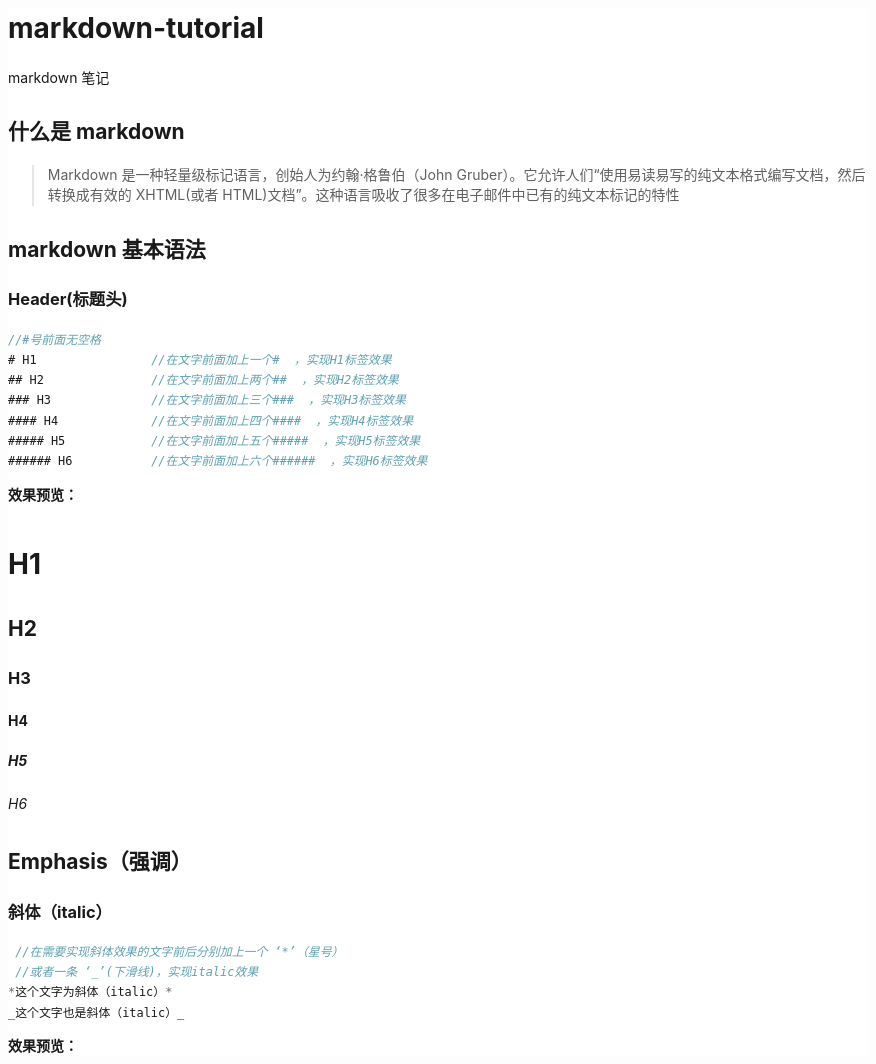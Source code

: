 # markdown-tutorial

markdown 笔记

## 什么是 markdown

> Markdown 是一种轻量级标记语言，创始人为约翰·格鲁伯（John Gruber）。它允许人们“使用易读易写的纯文本格式编写文档，然后转换成有效的 XHTML(或者 HTML)文档”。这种语言吸收了很多在电子邮件中已有的纯文本标记的特性

## markdown 基本语法

### Header(标题头)

```javascript
//#号前面无空格
# H1				//在文字前面加上一个#  ，实现H1标签效果
## H2			    //在文字前面加上两个##  ，实现H2标签效果
### H3				//在文字前面加上三个###  ，实现H3标签效果
#### H4				//在文字前面加上四个####  ，实现H4标签效果
##### H5			//在文字前面加上五个#####  ，实现H5标签效果
###### H6			//在文字前面加上六个######  ，实现H6标签效果
```

**效果预览：**

# H1

## H2

### H3

#### H4

##### H5

###### H6

## Emphasis（强调）

### 斜体（italic）

```javascript
 //在需要实现斜体效果的文字前后分别加上一个 ‘*’（星号）
 //或者一条 ‘_’(下滑线)，实现italic效果
*这个文字为斜体（italic）*
_这个文字也是斜体（italic）_
```

**效果预览：**
